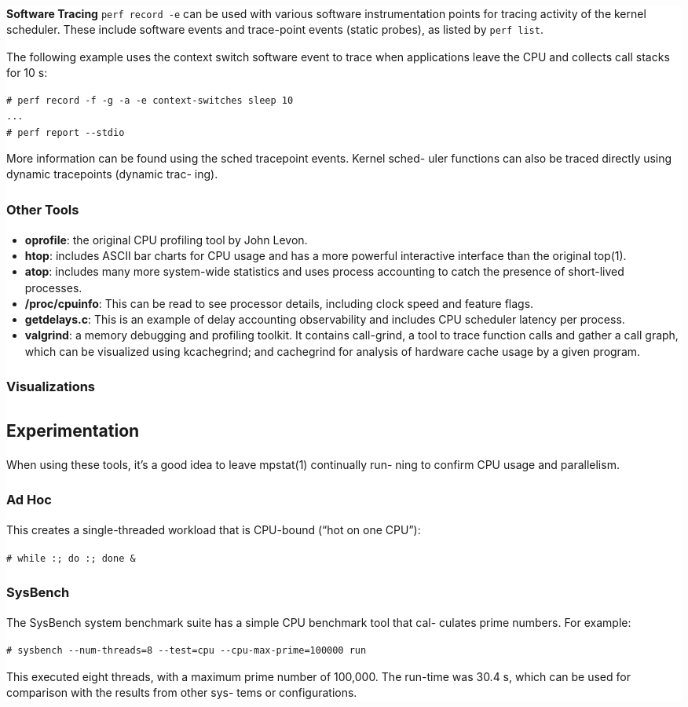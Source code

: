 **Software Tracing**
`perf record -e` can be used with various software instrumentation points for tracing activity of the kernel scheduler. These include software events and trace-point events (static probes), as listed by `perf list`. 

The following example uses the context switch software event to trace when applications leave the CPU and collects call stacks for 10 s:
```
# perf record -f -g -a -e context-switches sleep 10
...
# perf report --stdio
```

More information can be found using the sched tracepoint events. Kernel sched- uler functions can also be traced directly using dynamic tracepoints (dynamic trac- ing).

### Other Tools

- **oprofile**: the original CPU profiling tool by John Levon.
- **htop**: includes ASCII bar charts for CPU usage and has a more powerful interactive interface than the original top(1).
- **atop**: includes many more system-wide statistics and uses process accounting to catch the presence of short-lived processes.
- **/proc/cpuinfo**: This can be read to see processor details, including clock speed and feature flags.
- **getdelays.c**: This is an example of delay accounting observability and includes CPU scheduler latency per process. 
- **valgrind**: a memory debugging and profiling toolkit. It contains call-grind, a tool to trace function calls and gather a call graph, which can be visualized using kcachegrind; and cachegrind for analysis of hardware cache usage by a given program.

### Visualizations

## Experimentation

When using these tools, it’s a good idea to leave mpstat(1) continually run- ning to confirm CPU usage and parallelism.

### Ad Hoc
This creates a single-threaded workload that is CPU-bound (“hot on one CPU”):
```
# while :; do :; done &
```

### SysBench

The SysBench system benchmark suite has a simple CPU benchmark tool that cal- culates prime numbers. For example:
```
# sysbench --num-threads=8 --test=cpu --cpu-max-prime=100000 run
```
This executed eight threads, with a maximum prime number of 100,000. The run-time was 30.4 s, which can be used for comparison with the results from other sys- tems or configurations.
